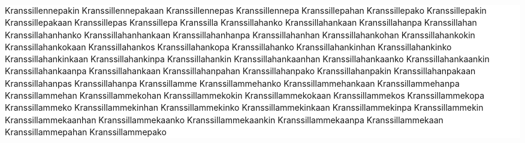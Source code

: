 Kranssillennepakin
Kranssillennepakaan
Kranssillennepas
Kranssillennepa
Kranssillepahan
Kranssillepako
Kranssillepakin
Kranssillepakaan
Kranssillepas
Kranssillepa
Kranssilla
Kranssillahanko
Kranssillahankaan
Kranssillahanpa
Kranssillahan
Kranssillahanhanko
Kranssillahanhankaan
Kranssillahanhanpa
Kranssillahanhan
Kranssillahankohan
Kranssillahankokin
Kranssillahankokaan
Kranssillahankos
Kranssillahankopa
Kranssillahanko
Kranssillahankinhan
Kranssillahankinko
Kranssillahankinkaan
Kranssillahankinpa
Kranssillahankin
Kranssillahankaanhan
Kranssillahankaanko
Kranssillahankaankin
Kranssillahankaanpa
Kranssillahankaan
Kranssillahanpahan
Kranssillahanpako
Kranssillahanpakin
Kranssillahanpakaan
Kranssillahanpas
Kranssillahanpa
Kranssillamme
Kranssillammehanko
Kranssillammehankaan
Kranssillammehanpa
Kranssillammehan
Kranssillammekohan
Kranssillammekokin
Kranssillammekokaan
Kranssillammekos
Kranssillammekopa
Kranssillammeko
Kranssillammekinhan
Kranssillammekinko
Kranssillammekinkaan
Kranssillammekinpa
Kranssillammekin
Kranssillammekaanhan
Kranssillammekaanko
Kranssillammekaankin
Kranssillammekaanpa
Kranssillammekaan
Kranssillammepahan
Kranssillammepako